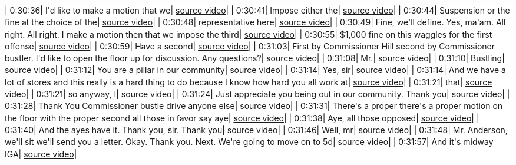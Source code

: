 | 0:30:36| I'd like to make a motion that we| [source video](https://archive.org/details/co-com-r-267-220222-beer-board?start=1836)|
| 0:30:41| Impose either the| [source video](https://archive.org/details/co-com-r-267-220222-beer-board?start=1841)|
| 0:30:44| Suspension or the fine at the choice of the| [source video](https://archive.org/details/co-com-r-267-220222-beer-board?start=1844)|
| 0:30:48| representative here| [source video](https://archive.org/details/co-com-r-267-220222-beer-board?start=1848)|
| 0:30:49| Fine, we'll define. Yes, ma'am. All right. All right. I make a motion then that we impose the third| [source video](https://archive.org/details/co-com-r-267-220222-beer-board?start=1849)|
| 0:30:55| $1,000 fine on this waggles for the first offense| [source video](https://archive.org/details/co-com-r-267-220222-beer-board?start=1855)|
| 0:30:59| Have a second| [source video](https://archive.org/details/co-com-r-267-220222-beer-board?start=1859)|
| 0:31:03| First by Commissioner Hill second by Commissioner bustler. I'd like to open the floor up for discussion. Any questions?| [source video](https://archive.org/details/co-com-r-267-220222-beer-board?start=1863)|
| 0:31:08| Mr.| [source video](https://archive.org/details/co-com-r-267-220222-beer-board?start=1868)|
| 0:31:10| Bustling| [source video](https://archive.org/details/co-com-r-267-220222-beer-board?start=1870)|
| 0:31:12| You are a pillar in our community| [source video](https://archive.org/details/co-com-r-267-220222-beer-board?start=1872)|
| 0:31:14| Yes, sir| [source video](https://archive.org/details/co-com-r-267-220222-beer-board?start=1874)|
| 0:31:14| And we have a lot of stores and this really is a hard thing to do because I know how hard you all work at| [source video](https://archive.org/details/co-com-r-267-220222-beer-board?start=1874)|
| 0:31:21| that| [source video](https://archive.org/details/co-com-r-267-220222-beer-board?start=1881)|
| 0:31:21| so anyway, I| [source video](https://archive.org/details/co-com-r-267-220222-beer-board?start=1881)|
| 0:31:24| Just appreciate you being out in our community. Thank you| [source video](https://archive.org/details/co-com-r-267-220222-beer-board?start=1884)|
| 0:31:28| Thank You Commissioner bustle drive anyone else| [source video](https://archive.org/details/co-com-r-267-220222-beer-board?start=1888)|
| 0:31:31| There's a proper there's a proper motion on the floor with the proper second all those in favor say aye| [source video](https://archive.org/details/co-com-r-267-220222-beer-board?start=1891)|
| 0:31:38| Aye, all those opposed| [source video](https://archive.org/details/co-com-r-267-220222-beer-board?start=1898)|
| 0:31:40| And the ayes have it. Thank you, sir. Thank you| [source video](https://archive.org/details/co-com-r-267-220222-beer-board?start=1900)|
| 0:31:46| Well, mr| [source video](https://archive.org/details/co-com-r-267-220222-beer-board?start=1906)|
| 0:31:48| Mr. Anderson, we'll sit we'll send you a letter. Okay. Thank you. Next. We're going to move on to 5d| [source video](https://archive.org/details/co-com-r-267-220222-beer-board?start=1908)|
| 0:31:57| And it's midway IGA| [source video](https://archive.org/details/co-com-r-267-220222-beer-board?start=1917)|

